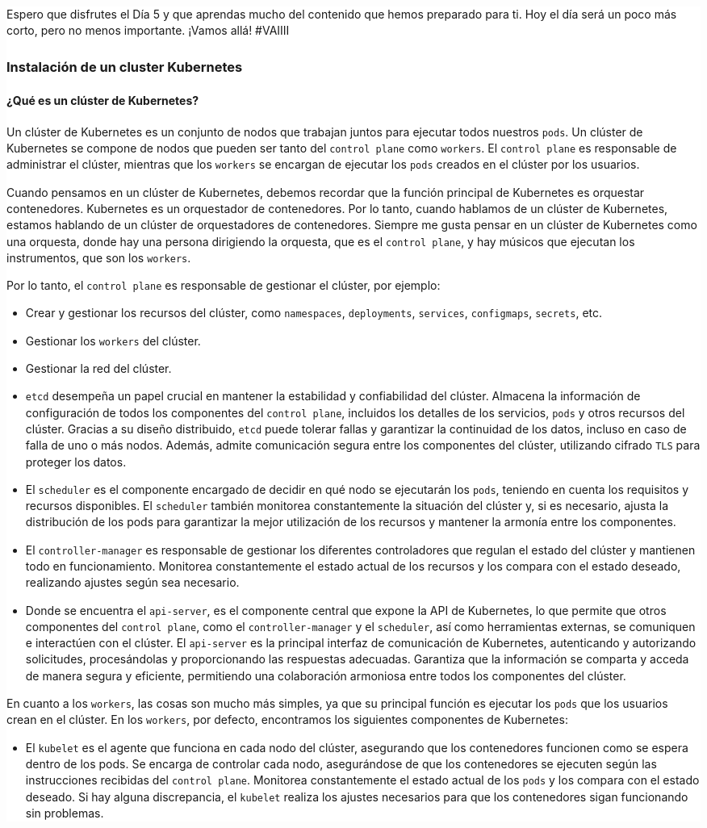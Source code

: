Espero que disfrutes el Día 5 y que aprendas mucho del contenido que hemos preparado para ti. Hoy el día será un poco más corto, pero no menos importante. ¡Vamos allá! #VAIIII

### Instalación de un cluster Kubernetes

#### ¿Qué es un clúster de Kubernetes?

Un clúster de Kubernetes es un conjunto de nodos que trabajan juntos para ejecutar todos nuestros `pods`. Un clúster de Kubernetes se compone de nodos que pueden ser tanto del `control plane` como `workers`. El `control plane` es responsable de administrar el clúster, mientras que los `workers` se encargan de ejecutar los `pods` creados en el clúster por los usuarios.

Cuando pensamos en un clúster de Kubernetes, debemos recordar que la función principal de Kubernetes es orquestar contenedores. Kubernetes es un orquestador de contenedores. Por lo tanto, cuando hablamos de un clúster de Kubernetes, estamos hablando de un clúster de orquestadores de contenedores. Siempre me gusta pensar en un clúster de Kubernetes como una orquesta, donde hay una persona dirigiendo la orquesta, que es el `control plane`, y hay músicos que ejecutan los instrumentos, que son los `workers`.

Por lo tanto, el `control plane` es responsable de gestionar el clúster, por ejemplo:

- Crear y gestionar los recursos del clúster, como `namespaces`, `deployments`, `services`, `configmaps`, `secrets`, etc.
- Gestionar los `workers` del clúster.
- Gestionar la red del clúster.
- `etcd` desempeña un papel crucial en mantener la estabilidad y confiabilidad del clúster. Almacena la información de configuración de todos los componentes del `control plane`, incluidos los detalles de los servicios, `pods` y otros recursos del clúster. Gracias a su diseño distribuido, `etcd` puede tolerar fallas y garantizar la continuidad de los datos, incluso en caso de falla de uno o más nodos. Además, admite comunicación segura entre los componentes del clúster, utilizando cifrado `TLS` para proteger los datos.

- El `scheduler` es el componente encargado de decidir en qué nodo se ejecutarán los `pods`, teniendo en cuenta los requisitos y recursos disponibles. El `scheduler` también monitorea constantemente la situación del clúster y, si es necesario, ajusta la distribución de los pods para garantizar la mejor utilización de los recursos y mantener la armonía entre los componentes.

- El `controller-manager` es responsable de gestionar los diferentes controladores que regulan el estado del clúster y mantienen todo en funcionamiento. Monitorea constantemente el estado actual de los recursos y los compara con el estado deseado, realizando ajustes según sea necesario.

- Donde se encuentra el `api-server`, es el componente central que expone la API de Kubernetes, lo que permite que otros componentes del `control plane`, como el `controller-manager` y el `scheduler`, así como herramientas externas, se comuniquen e interactúen con el clúster. El `api-server` es la principal interfaz de comunicación de Kubernetes, autenticando y autorizando solicitudes, procesándolas y proporcionando las respuestas adecuadas. Garantiza que la información se comparta y acceda de manera segura y eficiente, permitiendo una colaboración armoniosa entre todos los componentes del clúster.

En cuanto a los `workers`, las cosas son mucho más simples, ya que su principal función es ejecutar los `pods` que los usuarios crean en el clúster. En los `workers`, por defecto, encontramos los siguientes componentes de Kubernetes:

- El `kubelet` es el agente que funciona en cada nodo del clúster, asegurando que los contenedores funcionen como se espera dentro de los pods. Se encarga de controlar cada nodo, asegurándose de que los contenedores se ejecuten según las instrucciones recibidas del `control plane`. Monitorea constantemente el estado actual de los `pods` y los compara con el estado deseado. Si hay alguna discrepancia, el `kubelet` realiza los ajustes necesarios para que los contenedores sigan funcionando sin problemas.
